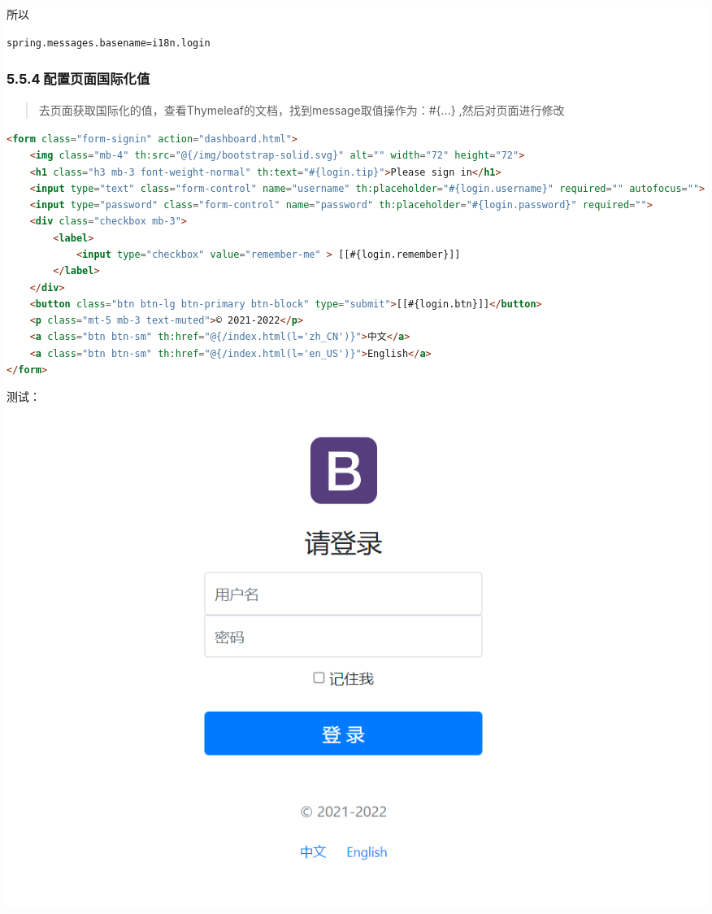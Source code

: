 所以

```properties
spring.messages.basename=i18n.login
```

### 5.5.4 配置页面国际化值

>  去页面获取国际化的值，查看Thymeleaf的文档，找到message取值操作为：#{...} ,然后对页面进行修改

```html
<form class="form-signin" action="dashboard.html">
    <img class="mb-4" th:src="@{/img/bootstrap-solid.svg}" alt="" width="72" height="72">
    <h1 class="h3 mb-3 font-weight-normal" th:text="#{login.tip}">Please sign in</h1>
    <input type="text" class="form-control" name="username" th:placeholder="#{login.username}" required="" autofocus="">
    <input type="password" class="form-control" name="password" th:placeholder="#{login.password}" required="">
    <div class="checkbox mb-3">
        <label>
            <input type="checkbox" value="remember-me" > [[#{login.remember}]]
        </label>
    </div>
    <button class="btn btn-lg btn-primary btn-block" type="submit">[[#{login.btn}]]</button>
    <p class="mt-5 mb-3 text-muted">© 2021-2022</p>
    <a class="btn btn-sm" th:href="@{/index.html(l='zh_CN')}">中文</a>
    <a class="btn btn-sm" th:href="@{/index.html(l='en_US')}">English</a>
</form>
```

测试：

![1623763818957](SpringBoot2.assets/1623763818957.png)
